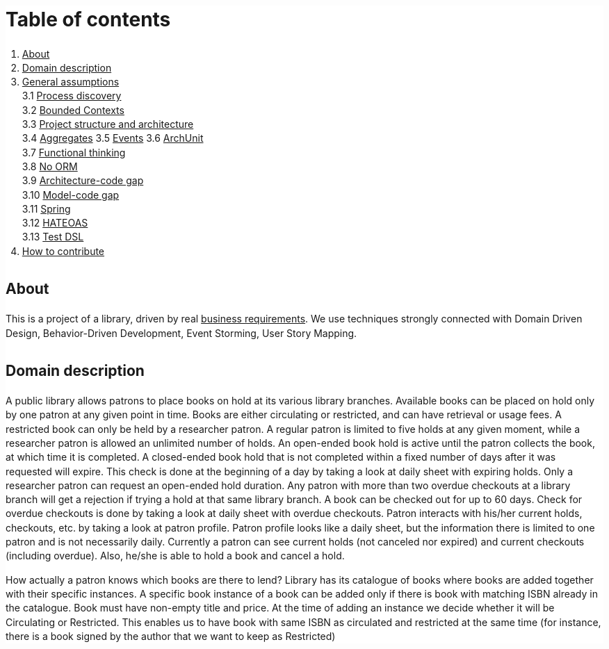 # Table of contents

1. [About](#about)
2. [Domain description](#domain)
3. [General assumptions](#general-assumptions)  
    3.1 [Process discovery](#process-discovery)  
    3.2 [Bounded Contexts](#bounded-contexts)  
    3.3 [Project structure and architecture](#project-structure-and-architecture)  
    3.4 [Aggregates](#aggregates)
    3.5 [Events](#events)
    3.6 [ArchUnit](#archunit)  
    3.7 [Functional thinking](#functional-thinking)  
    3.8 [No ORM](#no-orm)  
    3.9 [Architecture-code gap](#architecture-code-gap)  
    3.10 [Model-code gap](#model-code-gap)   
    3.11 [Spring](#spring)  
    3.12 [HATEOAS](#hateoas)    
    3.13 [Test DSL](#test-dsl)  
4. [How to contribute](#how-to-contribute)

## About

This is a project of a library, driven by real [business requirements](#domain-description).
We use techniques strongly connected with Domain Driven Design, Behavior-Driven Development,
Event Storming, User Story Mapping. 

## Domain description

A public library allows patrons to place books on hold at its various library branches.
Available books can be placed on hold only by one patron at any given point in time.
Books are either circulating or restricted, and can have retrieval or usage fees.
A restricted book can only be held by a researcher patron. A regular patron is limited
to five holds at any given moment, while a researcher patron is allowed an unlimited number
of holds. An open-ended book hold is active until the patron collects the book, at which time it
is completed. A closed-ended book hold that is not completed within a fixed number of 
days after it was requested will expire. This check is done at the beginning of a day by 
taking a look at daily sheet with expiring holds. Only a researcher patron can request
an open-ended hold duration. Any patron with more than two overdue checkouts at a library
branch will get a rejection if trying a hold at that same library branch. A book can be
checked out for up to 60 days. Check for overdue checkouts is done by taking a look at
daily sheet with overdue checkouts. Patron interacts with his/her current holds, checkouts, etc.
by taking a look at patron profile. Patron profile looks like a daily sheet, but the
information there is limited to one patron and is not necessarily daily. Currently a
patron can see current holds (not canceled nor expired) and current checkouts (including overdue).
Also, he/she is able to hold a book and cancel a hold.

How actually a patron knows which books are there to lend? Library has its catalogue of
books where books are added together with their specific instances. A specific book
instance of a book can be added only if there is book with matching ISBN already in
the catalogue.  Book must have non-empty title and price. At the time of adding an instance
we decide whether it will be Circulating or Restricted. This enables
us to have book with same ISBN as circulated and restricted at the same time (for instance,
there is a book signed by the author that we want to keep as Restricted)
